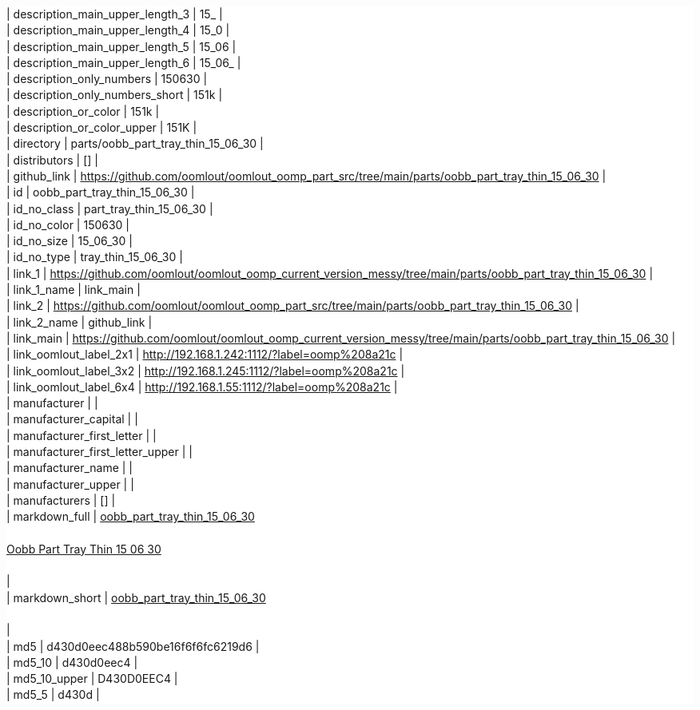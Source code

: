 | description_main_upper_length_3 | 15_ |  
| description_main_upper_length_4 | 15_0 |  
| description_main_upper_length_5 | 15_06 |  
| description_main_upper_length_6 | 15_06_ |  
| description_only_numbers | 150630 |  
| description_only_numbers_short | 151k |  
| description_or_color | 151k |  
| description_or_color_upper | 151K |  
| directory | parts/oobb_part_tray_thin_15_06_30 |  
| distributors | [] |  
| github_link | https://github.com/oomlout/oomlout_oomp_part_src/tree/main/parts/oobb_part_tray_thin_15_06_30 |  
| id | oobb_part_tray_thin_15_06_30 |  
| id_no_class | part_tray_thin_15_06_30 |  
| id_no_color | 150630 |  
| id_no_size | 15_06_30 |  
| id_no_type | tray_thin_15_06_30 |  
| link_1 | https://github.com/oomlout/oomlout_oomp_current_version_messy/tree/main/parts/oobb_part_tray_thin_15_06_30 |  
| link_1_name | link_main |  
| link_2 | https://github.com/oomlout/oomlout_oomp_part_src/tree/main/parts/oobb_part_tray_thin_15_06_30 |  
| link_2_name | github_link |  
| link_main | https://github.com/oomlout/oomlout_oomp_current_version_messy/tree/main/parts/oobb_part_tray_thin_15_06_30 |  
| link_oomlout_label_2x1 | http://192.168.1.242:1112/?label=oomp%208a21c |  
| link_oomlout_label_3x2 | http://192.168.1.245:1112/?label=oomp%208a21c |  
| link_oomlout_label_6x4 | http://192.168.1.55:1112/?label=oomp%208a21c |  
| manufacturer |  |  
| manufacturer_capital |  |  
| manufacturer_first_letter |  |  
| manufacturer_first_letter_upper |  |  
| manufacturer_name |  |  
| manufacturer_upper |  |  
| manufacturers | [] |  
| markdown_full | [oobb_part_tray_thin_15_06_30](https://github.com/oomlout/oomlout_oomp_current_version_messy/tree/main/parts/oobb_part_tray_thin_15_06_30)<br>[](https://github.com/oomlout/oomlout_oomp_current_version_messy/tree/main/parts/oobb_part_tray_thin_15_06_30)<br>[Oobb Part Tray Thin 15 06 30](https://github.com/oomlout/oomlout_oomp_current_version_messy/tree/main/parts/oobb_part_tray_thin_15_06_30)<br><br> |  
| markdown_short | [oobb_part_tray_thin_15_06_30](https://github.com/oomlout/oomlout_oomp_current_version_messy/tree/main/parts/oobb_part_tray_thin_15_06_30)<br><br> |  
| md5 | d430d0eec488b590be16f6f6fc6219d6 |  
| md5_10 | d430d0eec4 |  
| md5_10_upper | D430D0EEC4 |  
| md5_5 | d430d |  